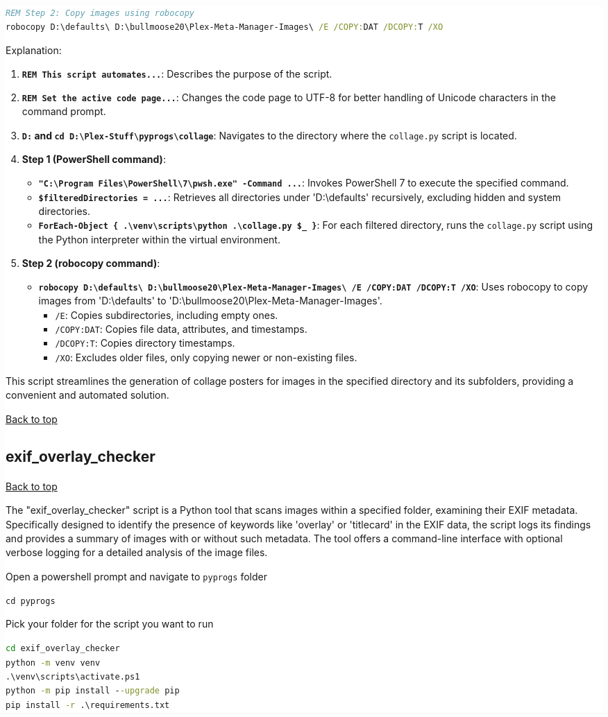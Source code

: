 ```bat
REM Step 2: Copy images using robocopy
robocopy D:\defaults\ D:\bullmoose20\Plex-Meta-Manager-Images\ /E /COPY:DAT /DCOPY:T /XO
```

Explanation:

1. **`REM This script automates...`**: Describes the purpose of the script.

2. **`REM Set the active code page...`**: Changes the code page to UTF-8 for better handling of Unicode characters in the command prompt.

3. **`D:` and `cd D:\Plex-Stuff\pyprogs\collage`**: Navigates to the directory where the `collage.py` script is located.

4. **Step 1 (PowerShell command)**:
   - **`"C:\Program Files\PowerShell\7\pwsh.exe" -Command ...`**: Invokes PowerShell 7 to execute the specified command.
   - **`$filteredDirectories = ...`**: Retrieves all directories under 'D:\defaults\' recursively, excluding hidden and system directories.
   - **`ForEach-Object { .\venv\scripts\python .\collage.py $_ }`**: For each filtered directory, runs the `collage.py` script using the Python interpreter within the virtual environment.

5. **Step 2 (robocopy command)**:
   - **`robocopy D:\defaults\ D:\bullmoose20\Plex-Meta-Manager-Images\ /E /COPY:DAT /DCOPY:T /XO`**: Uses robocopy to copy images from 'D:\defaults\' to 'D:\bullmoose20\Plex-Meta-Manager-Images\'.
      - `/E`: Copies subdirectories, including empty ones.
      - `/COPY:DAT`: Copies file data, attributes, and timestamps.
      - `/DCOPY:T`: Copies directory timestamps.
      - `/XO`: Excludes older files, only copying newer or non-existing files.

This script streamlines the generation of collage posters for images in the specified directory and its subfolders, providing a convenient and automated solution.

[Back to top](#Scripts)

## exif_overlay_checker

[Back to top](#Scripts)

The "exif_overlay_checker" script is a Python tool that scans images within a specified folder, examining their EXIF metadata. Specifically designed to identify the presence of keywords like 'overlay' or 'titlecard' in the EXIF data, the script logs its findings and provides a summary of images with or without such metadata. The tool offers a command-line interface with optional verbose logging for a detailed analysis of the image files.

Open a powershell prompt and navigate to `pyprogs` folder

`cd pyprogs`

Pick your folder for the script you want to run

```bat
cd exif_overlay_checker
python -m venv venv
.\venv\scripts\activate.ps1
python -m pip install --upgrade pip
pip install -r .\requirements.txt

```
